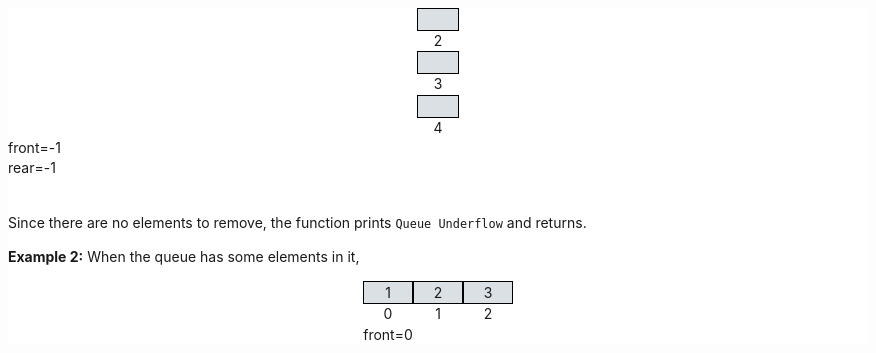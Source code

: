 <div style="display:flex; flex-direction: column; align-items: center;">
<div style="position:relative; display:inline-flex; width: 40px; border: 1px solid black; background-color: #DBE0E5; text-align:center; line-height: 1.5;">
    <div style="flex: 1; color: #DBE0E5;">3</div>
</div>
<div>2</div>
</div>

<div style="display:flex; flex-direction: column; align-items: center;">
<div style="position:relative; display:inline-flex; width: 40px; border: 1px solid black; background-color: #DBE0E5; text-align:center; line-height: 1.5;">
    <div style="flex: 1; color: #DBE0E5;">4</div>
</div>
<div>3</div>
</div>

<div style="display:flex; flex-direction: column; align-items: center;">
<div style="position:relative; display:inline-flex; width: 40px; border: 1px solid black; background-color: #DBE0E5; text-align:center; line-height: 1.5;">
    <div style="flex: 1; color: #DBE0E5;">5</div>
</div>
<div>4</div>
</div>
</div>
<div>front=-1</div>
<div>rear=-1</div>
</div><br>

Since there are no elements to remove, the function prints `Queue Underflow` and returns.

**Example 2:** When the queue has some elements in it,

<div style="text-align:center;">
<div style="display:inline-flex;">
<div style="display:flex; flex-direction: column; align-items: center;">
<div style="position:relative; display:inline-flex; width: 48px; border: 1px solid black; background-color: #DBE0E5; text-align:center; line-height: 1.5;">
    <div style="flex: 1;">1</div>
</div>
<div>0</div>
<div>front=0</div>
</div>

<div style="display:flex; flex-direction: column; align-items: center;">
<div style="position:relative; display:inline-flex; width: 48px; border: 1px solid black; background-color: #DBE0E5; text-align:center; line-height: 1.5;">
    <div style="flex: 1;">2</div>
</div>
<div>1</div>
</div>

<div style="display:flex; flex-direction: column; align-items: center;">
<div style="position:relative; display:inline-flex; width: 48px; border: 1px solid black; background-color: #DBE0E5; text-align:center; line-height: 1.5;">
    <div style="flex: 1;">3</div>
</div>
<div>2</div>
</div>
